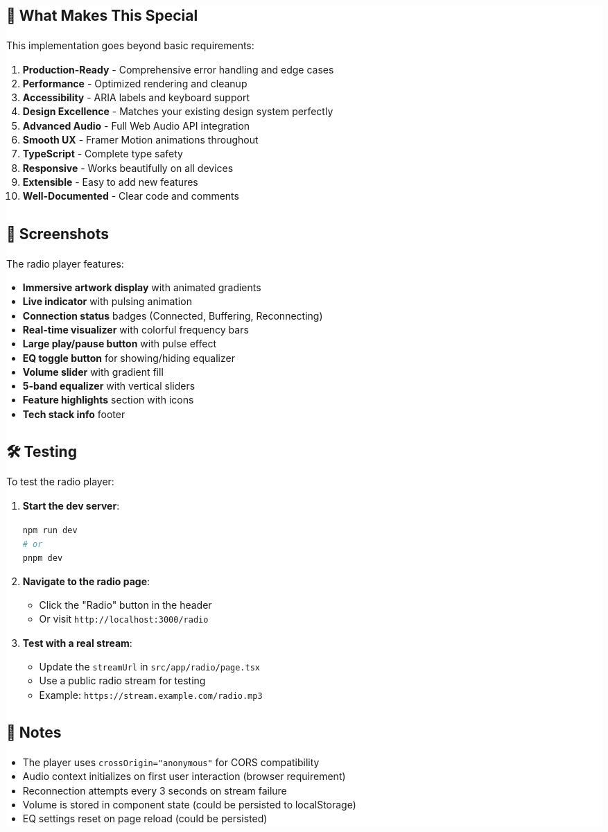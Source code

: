 ## 🎉 What Makes This Special

This implementation goes beyond basic requirements:

1. **Production-Ready** - Comprehensive error handling and edge cases
2. **Performance** - Optimized rendering and cleanup
3. **Accessibility** - ARIA labels and keyboard support
4. **Design Excellence** - Matches your existing design system perfectly
5. **Advanced Audio** - Full Web Audio API integration
6. **Smooth UX** - Framer Motion animations throughout
7. **TypeScript** - Complete type safety
8. **Responsive** - Works beautifully on all devices
9. **Extensible** - Easy to add new features
10. **Well-Documented** - Clear code and comments

## 🎨 Screenshots

The radio player features:
- **Immersive artwork display** with animated gradients
- **Live indicator** with pulsing animation
- **Connection status** badges (Connected, Buffering, Reconnecting)
- **Real-time visualizer** with colorful frequency bars
- **Large play/pause button** with pulse effect
- **EQ toggle button** for showing/hiding equalizer
- **Volume slider** with gradient fill
- **5-band equalizer** with vertical sliders
- **Feature highlights** section with icons
- **Tech stack info** footer

## 🛠️ Testing

To test the radio player:

1. **Start the dev server**:
   ```bash
   npm run dev
   # or
   pnpm dev
   ```

2. **Navigate to the radio page**:
   - Click the "Radio" button in the header
   - Or visit `http://localhost:3000/radio`

3. **Test with a real stream**:
   - Update the `streamUrl` in `src/app/radio/page.tsx`
   - Use a public radio stream for testing
   - Example: `https://stream.example.com/radio.mp3`

## 📝 Notes

- The player uses `crossOrigin="anonymous"` for CORS compatibility
- Audio context initializes on first user interaction (browser requirement)
- Reconnection attempts every 3 seconds on stream failure
- Volume is stored in component state (could be persisted to localStorage)
- EQ settings reset on page reload (could be persisted)
